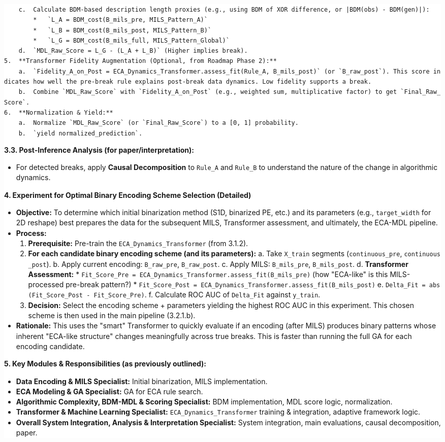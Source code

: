         c.  Calculate BDM-based description length proxies (e.g., using BDM of XOR difference, or |BDM(obs) - BDM(gen)|):
            *   `L_A = BDM_cost(B_mils_pre, MILS_Pattern_A)`
            *   `L_B = BDM_cost(B_mils_post, MILS_Pattern_B)`
            *   `L_G = BDM_cost(B_mils_full, MILS_Pattern_Global)`
        d.  `MDL_Raw_Score = L_G - (L_A + L_B)` (Higher implies break).
    5.  **Transformer Fidelity Augmentation (Optional, from Roadmap Phase 2):**
        a.  `Fidelity_A_on_Post = ECA_Dynamics_Transformer.assess_fit(Rule_A, B_mils_post)` (or `B_raw_post`). This score indicates how well the pre-break rule explains post-break data dynamics. Low fidelity supports a break.
        b.  Combine `MDL_Raw_Score` with `Fidelity_A_on_Post` (e.g., weighted sum, multiplicative factor) to get `Final_Raw_Score`.
    6.  **Normalization & Yield:**
        a.  Normalize `MDL_Raw_Score` (or `Final_Raw_Score`) to a [0, 1] probability.
        b.  `yield normalized_prediction`.

**3.3. Post-Inference Analysis (for paper/interpretation):**

*   For detected breaks, apply **Causal Decomposition** to `Rule_A` and `Rule_B` to understand the nature of the change in algorithmic dynamics.

**4. Experiment for Optimal Binary Encoding Scheme Selection (Detailed)**

*   **Objective:** To determine which initial binarization method (S1D, binarized PE, etc.) and its parameters (e.g., `target_width` for 2D reshape) best prepares the data for the subsequent MILS, Transformer assessment, and ultimately, the ECA-MDL pipeline.
*   **Process:**
    1.  **Prerequisite:** Pre-train the `ECA_Dynamics_Transformer` (from 3.1.2).
    2.  **For each candidate binary encoding scheme (and its parameters):**
        a.  Take `X_train` segments (`continuous_pre`, `continuous_post`).
        b.  Apply current encoding: `B_raw_pre`, `B_raw_post`.
        c.  Apply MILS: `B_mils_pre`, `B_mils_post`.
        d.  **Transformer Assessment:**
            *   `Fit_Score_Pre = ECA_Dynamics_Transformer.assess_fit(B_mils_pre)` (how "ECA-like" is this MILS-processed pre-break pattern?)
            *   `Fit_Score_Post = ECA_Dynamics_Transformer.assess_fit(B_mils_post)`
        e.  `Delta_Fit = abs(Fit_Score_Post - Fit_Score_Pre)`.
        f.  Calculate ROC AUC of `Delta_Fit` against `y_train`.
    3.  **Decision:** Select the encoding scheme + parameters yielding the highest ROC AUC in this experiment. This chosen scheme is then used in the main pipeline (3.2.1.b).
*   **Rationale:** This uses the "smart" Transformer to quickly evaluate if an encoding (after MILS) produces binary patterns whose inherent "ECA-like structure" changes meaningfully across true breaks. This is faster than running the full GA for each encoding candidate.

**5. Key Modules & Responsibilities (as previously outlined):**

*   **Data Encoding & MILS Specialist:** Initial binarization, MILS implementation.
*   **ECA Modeling & GA Specialist:** GA for ECA rule search.
*   **Algorithmic Complexity, BDM-MDL & Scoring Specialist:** BDM implementation, MDL score logic, normalization.
*   **Transformer & Machine Learning Specialist:** `ECA_Dynamics_Transformer` training & integration, adaptive framework logic.
*   **Overall System Integration, Analysis & Interpretation Specialist:** System integration, main evaluations, causal decomposition, paper.

